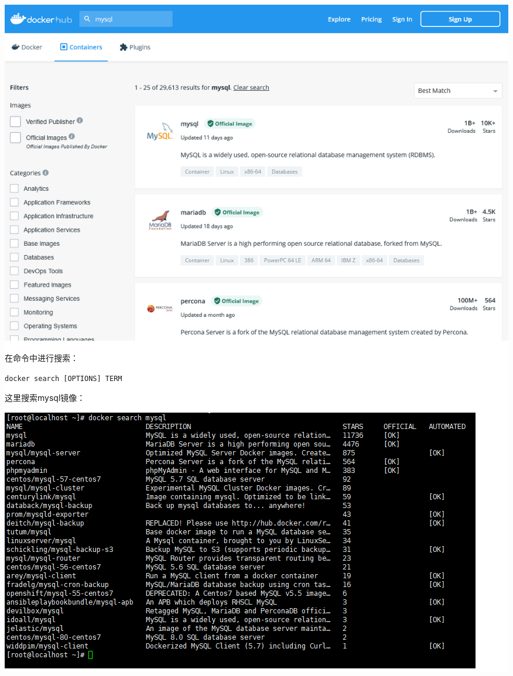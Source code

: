 ![image-20211128160053519](Docker学习.assets/image-20211128160053519.png)

在命令中进行搜索：

```shell
docker search [OPTIONS] TERM
```

这里搜索mysql镜像：

![image-20211128160243811](Docker学习.assets/image-20211128160243811.png)
